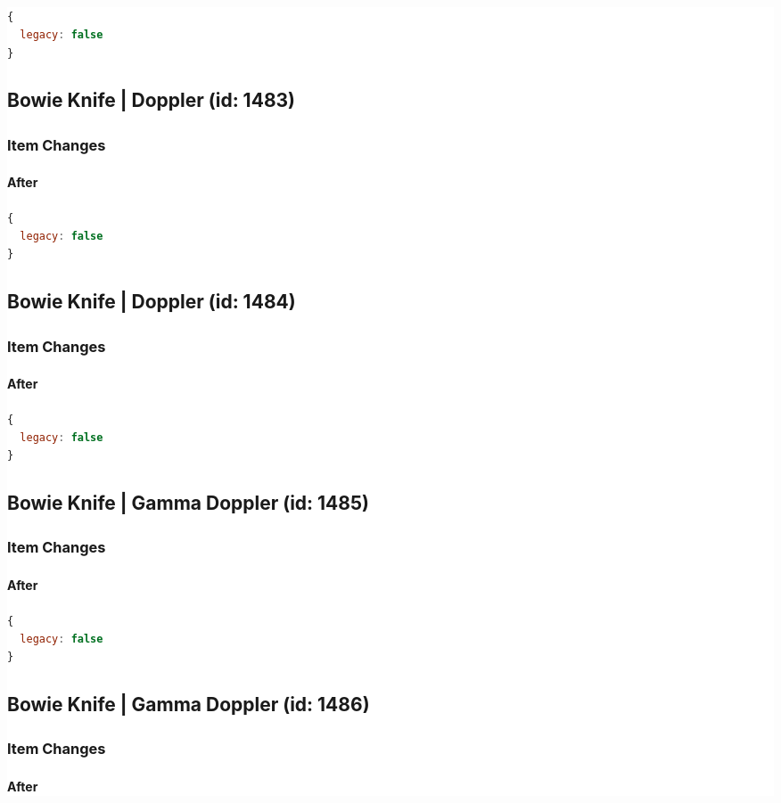 ```javascript
{
  legacy: false
}
```



## Bowie Knife | Doppler (id: 1483)

### Item Changes

#### After

```javascript
{
  legacy: false
}
```



## Bowie Knife | Doppler (id: 1484)

### Item Changes

#### After

```javascript
{
  legacy: false
}
```



## Bowie Knife | Gamma Doppler (id: 1485)

### Item Changes

#### After

```javascript
{
  legacy: false
}
```



## Bowie Knife | Gamma Doppler (id: 1486)

### Item Changes

#### After
